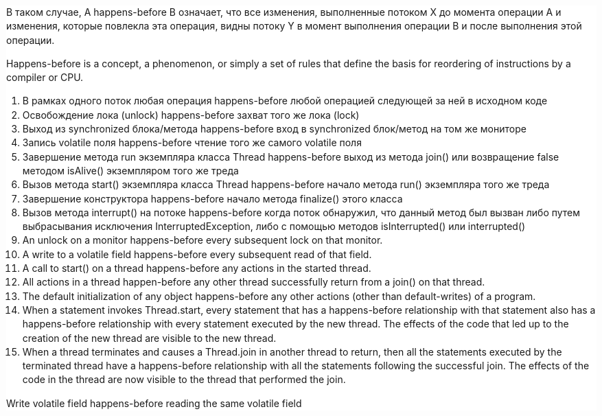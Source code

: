 В таком случае, A happens-before B означает, что все изменения, выполненные потоком X до момента операции A и изменения, которые повлекла эта операция, видны потоку Y в момент выполнения операции B и после выполнения этой операции.

Happens-before is a concept, a phenomenon, or simply a set of rules that define the basis for reordering of instructions by a compiler or CPU.

1. В рамках одного поток любая операция happens-before любой операцией следующей за ней в исходном коде
2. Освобождение лока (unlock) happens-before захват того же лока (lock)
3. Выход из synchronized блока/метода happens-before вход в synchronized блок/метод на том же мониторе
4. Запись volatile поля happens-before чтение того же самого volatile поля
5. Завершение метода run экземпляра класса Thread happens-before выход из метода join() или возвращение false методом isAlive() экземпляром того же треда
6. Вызов метода start() экземпляра класса Thread happens-before начало метода run() экземпляра того же треда
7. Завершение конструктора happens-before начало метода finalize() этого класса
8. Вызов метода interrupt() на потоке happens-before когда поток обнаружил, что данный метод был вызван либо путем выбрасывания исключения InterruptedException, либо с помощью методов isInterrupted() или interrupted()
9. An unlock on a monitor happens-before every subsequent lock on that monitor.
10. A write to a volatile field happens-before every subsequent read of that field.
11. A call to start() on a thread happens-before any actions in the started thread.
12. All actions in a thread happen-before any other thread successfully return from a join() on that thread.
13. The default initialization of any object happens-before any other actions (other than default-writes) of a program.
14. When a statement invokes Thread.start, every statement that has a happens-before relationship with that statement also has a happens-before relationship with every statement executed by the new thread. The effects of the code that led up to the creation of the new thread are visible to the new thread.
15. When a thread terminates and causes a Thread.join in another thread to return, then all the statements executed by the terminated thread have a happens-before relationship with all the statements following the successful join. The effects of the code in the thread are now visible to the thread that performed the join.

Write volatile field happens-before reading the same volatile field
